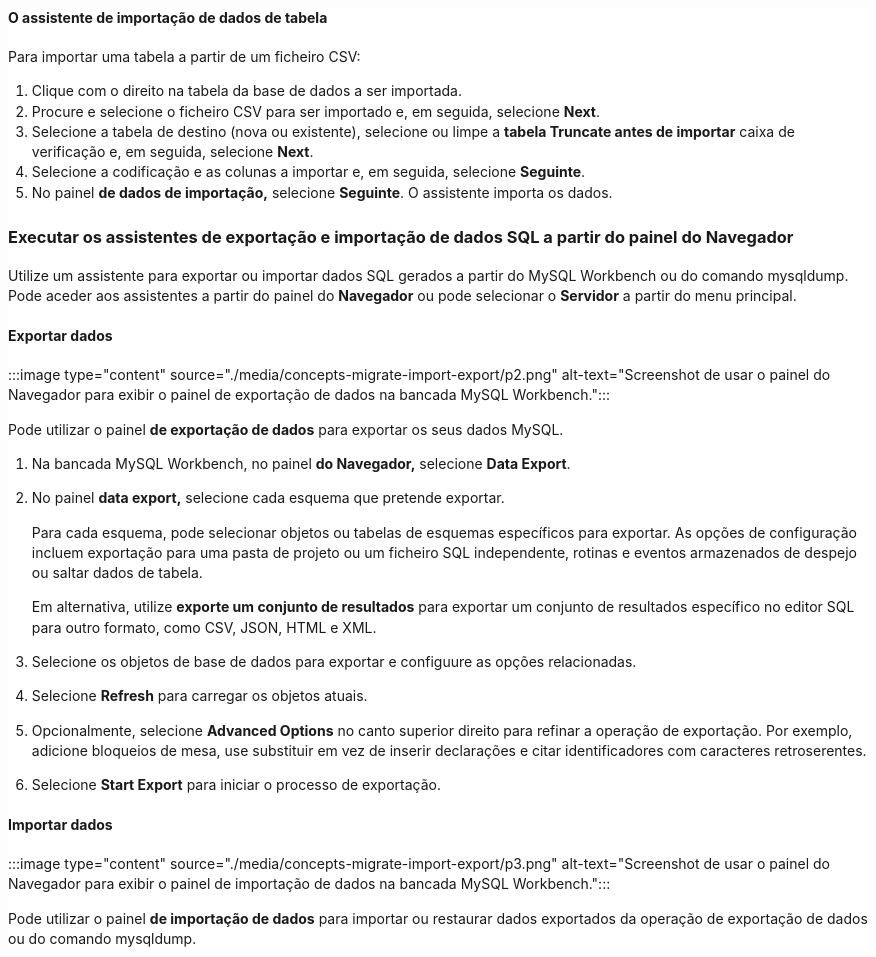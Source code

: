 #### <a name="the-table-data-import-wizard"></a>O assistente de importação de dados de tabela

Para importar uma tabela a partir de um ficheiro CSV:

1. Clique com o direito na tabela da base de dados a ser importada.
1. Procure e selecione o ficheiro CSV para ser importado e, em seguida, selecione **Next**.
1. Selecione a tabela de destino (nova ou existente), selecione ou limpe a **tabela Truncate antes de importar** caixa de verificação e, em seguida, selecione **Next**.
1. Selecione a codificação e as colunas a importar e, em seguida, selecione **Seguinte**.
1. No painel **de dados de importação,** selecione **Seguinte**. O assistente importa os dados.

### <a name="run-the-sql-data-export-and-import-wizards-from-the-navigator-pane"></a>Executar os assistentes de exportação e importação de dados SQL a partir do painel do Navegador
Utilize um assistente para exportar ou importar dados SQL gerados a partir do MySQL Workbench ou do comando mysqldump. Pode aceder aos assistentes a partir do painel do **Navegador** ou pode selecionar o **Servidor** a partir do menu principal.

#### <a name="export-data"></a>Exportar dados

:::image type="content" source="./media/concepts-migrate-import-export/p2.png" alt-text="Screenshot de usar o painel do Navegador para exibir o painel de exportação de dados na bancada MySQL Workbench.":::

Pode utilizar o painel **de exportação de dados** para exportar os seus dados MySQL.

1. Na bancada MySQL Workbench, no painel **do Navegador,** selecione **Data Export**.

1. No painel **data export,** selecione cada esquema que pretende exportar.
 
   Para cada esquema, pode selecionar objetos ou tabelas de esquemas específicos para exportar. As opções de configuração incluem exportação para uma pasta de projeto ou um ficheiro SQL independente, rotinas e eventos armazenados de despejo ou saltar dados de tabela.

   Em alternativa, utilize **exporte um conjunto de resultados** para exportar um conjunto de resultados específico no editor SQL para outro formato, como CSV, JSON, HTML e XML.

1. Selecione os objetos de base de dados para exportar e configuure as opções relacionadas.
1. Selecione **Refresh** para carregar os objetos atuais.
1. Opcionalmente, selecione **Advanced Options** no canto superior direito para refinar a operação de exportação. Por exemplo, adicione bloqueios de mesa, use substituir em vez de inserir declarações e citar identificadores com caracteres retroserentes.
1. Selecione **Start Export** para iniciar o processo de exportação.


#### <a name="import-data"></a>Importar dados

:::image type="content" source="./media/concepts-migrate-import-export/p3.png" alt-text="Screenshot de usar o painel do Navegador para exibir o painel de importação de dados na bancada MySQL Workbench.":::

Pode utilizar o painel **de importação de dados** para importar ou restaurar dados exportados da operação de exportação de dados ou do comando mysqldump.
